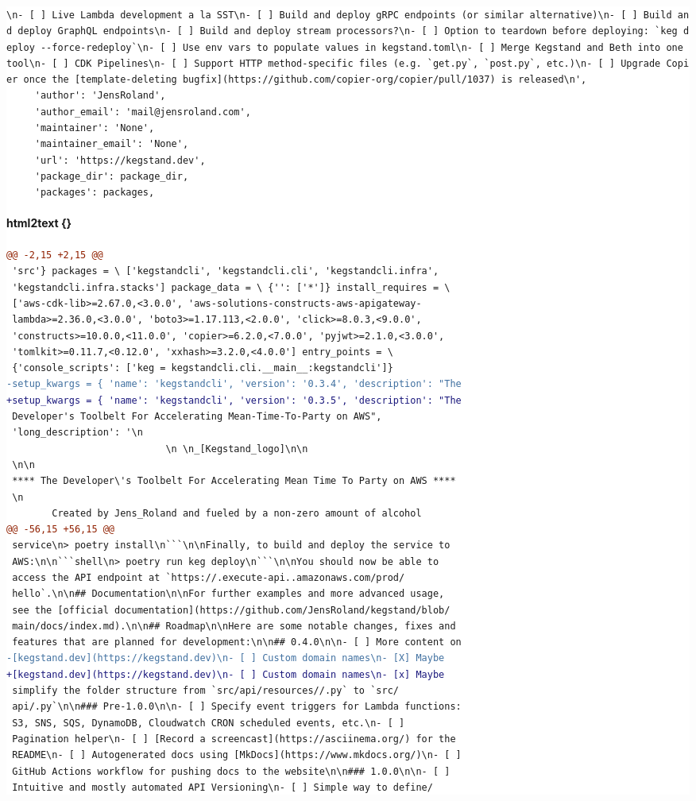 ```diff
\n- [ ] Live Lambda development a la SST\n- [ ] Build and deploy gRPC endpoints (or similar alternative)\n- [ ] Build and deploy GraphQL endpoints\n- [ ] Build and deploy stream processors?\n- [ ] Option to teardown before deploying: `keg deploy --force-redeploy`\n- [ ] Use env vars to populate values in kegstand.toml\n- [ ] Merge Kegstand and Beth into one tool\n- [ ] CDK Pipelines\n- [ ] Support HTTP method-specific files (e.g. `get.py`, `post.py`, etc.)\n- [ ] Upgrade Copier once the [template-deleting bugfix](https://github.com/copier-org/copier/pull/1037) is released\n',
     'author': 'JensRoland',
     'author_email': 'mail@jensroland.com',
     'maintainer': 'None',
     'maintainer_email': 'None',
     'url': 'https://kegstand.dev',
     'package_dir': package_dir,
     'packages': packages,
```

#### html2text {}

```diff
@@ -2,15 +2,15 @@
 'src'} packages = \ ['kegstandcli', 'kegstandcli.cli', 'kegstandcli.infra',
 'kegstandcli.infra.stacks'] package_data = \ {'': ['*']} install_requires = \
 ['aws-cdk-lib>=2.67.0,<3.0.0', 'aws-solutions-constructs-aws-apigateway-
 lambda>=2.36.0,<3.0.0', 'boto3>=1.17.113,<2.0.0', 'click>=8.0.3,<9.0.0',
 'constructs>=10.0.0,<11.0.0', 'copier>=6.2.0,<7.0.0', 'pyjwt>=2.1.0,<3.0.0',
 'tomlkit>=0.11.7,<0.12.0', 'xxhash>=3.2.0,<4.0.0'] entry_points = \
 {'console_scripts': ['keg = kegstandcli.cli.__main__:kegstandcli']}
-setup_kwargs = { 'name': 'kegstandcli', 'version': '0.3.4', 'description': "The
+setup_kwargs = { 'name': 'kegstandcli', 'version': '0.3.5', 'description': "The
 Developer's Toolbelt For Accelerating Mean-Time-To-Party on AWS",
 'long_description': '\n
                            \n \n_[Kegstand_logo]\n\n
 \n\n
 **** The Developer\'s Toolbelt For Accelerating Mean Time To Party on AWS ****
 \n
        Created by Jens_Roland and fueled by a non-zero amount of alcohol
@@ -56,15 +56,15 @@
 service\n> poetry install\n```\n\nFinally, to build and deploy the service to
 AWS:\n\n```shell\n> poetry run keg deploy\n```\n\nYou should now be able to
 access the API endpoint at `https://.execute-api..amazonaws.com/prod/
 hello`.\n\n## Documentation\n\nFor further examples and more advanced usage,
 see the [official documentation](https://github.com/JensRoland/kegstand/blob/
 main/docs/index.md).\n\n## Roadmap\n\nHere are some notable changes, fixes and
 features that are planned for development:\n\n## 0.4.0\n\n- [ ] More content on
-[kegstand.dev](https://kegstand.dev)\n- [ ] Custom domain names\n- [X] Maybe
+[kegstand.dev](https://kegstand.dev)\n- [ ] Custom domain names\n- [x] Maybe
 simplify the folder structure from `src/api/resources//.py` to `src/
 api/.py`\n\n### Pre-1.0.0\n\n- [ ] Specify event triggers for Lambda functions:
 S3, SNS, SQS, DynamoDB, Cloudwatch CRON scheduled events, etc.\n- [ ]
 Pagination helper\n- [ ] [Record a screencast](https://asciinema.org/) for the
 README\n- [ ] Autogenerated docs using [MkDocs](https://www.mkdocs.org/)\n- [ ]
 GitHub Actions workflow for pushing docs to the website\n\n### 1.0.0\n\n- [ ]
 Intuitive and mostly automated API Versioning\n- [ ] Simple way to define/
```
